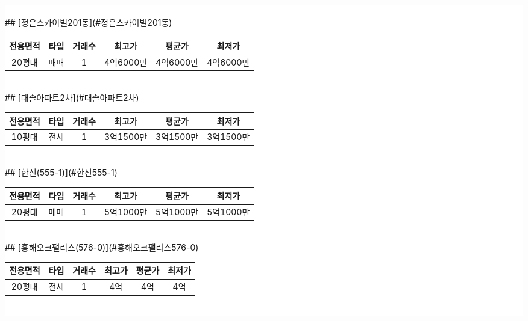 <br/>
## [정은스카이빌201동](#정은스카이빌201동)

|전용면적|타입|거래수|최고가|평균가|최저가|
|:---:|:---:|:---:|:---:|:---:|:---:|
|20평대|<span class="deal-type-1">매매</span>|1|4억6000만|4억6000만|4억6000만|

<br/>
## [태솔아파트2차](#태솔아파트2차)

|전용면적|타입|거래수|최고가|평균가|최저가|
|:---:|:---:|:---:|:---:|:---:|:---:|
|10평대|<span class="deal-type-2">전세</span>|1|3억1500만|3억1500만|3억1500만|

<br/>
## [한신(555-1)](#한신555-1)

|전용면적|타입|거래수|최고가|평균가|최저가|
|:---:|:---:|:---:|:---:|:---:|:---:|
|20평대|<span class="deal-type-1">매매</span>|1|5억1000만|5억1000만|5억1000만|

<br/>
## [흥해오크팰리스(576-0)](#흥해오크팰리스576-0)

|전용면적|타입|거래수|최고가|평균가|최저가|
|:---:|:---:|:---:|:---:|:---:|:---:|
|20평대|<span class="deal-type-2">전세</span>|1|4억|4억|4억|

<br/>



